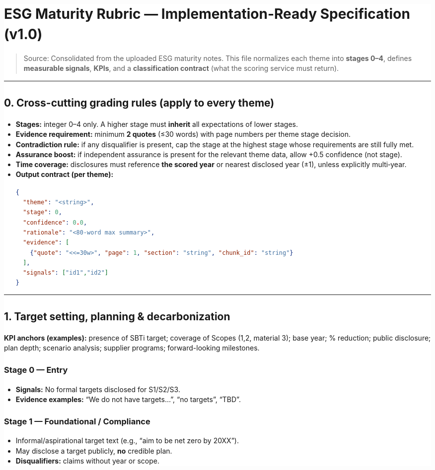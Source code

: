 # ESG Maturity Rubric — Implementation-Ready Specification (v1.0)

> Source: Consolidated from the uploaded ESG maturity notes. This file normalizes each theme into **stages 0–4**, defines **measurable signals**, **KPIs**, and a **classification contract** (what the scoring service must return).

---

## 0. Cross-cutting grading rules (apply to every theme)

- **Stages:** integer 0–4 only. A higher stage must **inherit** all expectations of lower stages.
- **Evidence requirement:** minimum **2 quotes** (≤30 words) with page numbers per theme stage decision.
- **Contradiction rule:** if any disqualifier is present, cap the stage at the highest stage whose requirements are still fully met.
- **Assurance boost:** if independent assurance is present for the relevant theme data, allow +0.5 confidence (not stage).
- **Time coverage:** disclosures must reference **the scored year** or nearest disclosed year (±1), unless explicitly multi‑year.
- **Output contract (per theme):**
  ```json
  {
    "theme": "<string>",
    "stage": 0,
    "confidence": 0.0,
    "rationale": "<80-word max summary>",
    "evidence": [
      {"quote": "<<=30w>", "page": 1, "section": "string", "chunk_id": "string"}
    ],
    "signals": ["id1","id2"]
  }
  ```

---

## 1. Target setting, planning & decarbonization

**KPI anchors (examples):** presence of SBTi target; coverage of Scopes (1,2, material 3); base year; % reduction; public disclosure; plan depth; scenario analysis; supplier programs; forward-looking milestones.

### Stage 0 — Entry
- **Signals:** No formal targets disclosed for S1/S2/S3.
- **Evidence examples:** “We do not have targets…”, “no targets”, “TBD”.

### Stage 1 — Foundational / Compliance
- Informal/aspirational target text (e.g., “aim to be net zero by 20XX”).  
- May disclose a target publicly, **no** credible plan.  
- **Disqualifiers:** claims without year or scope.  
